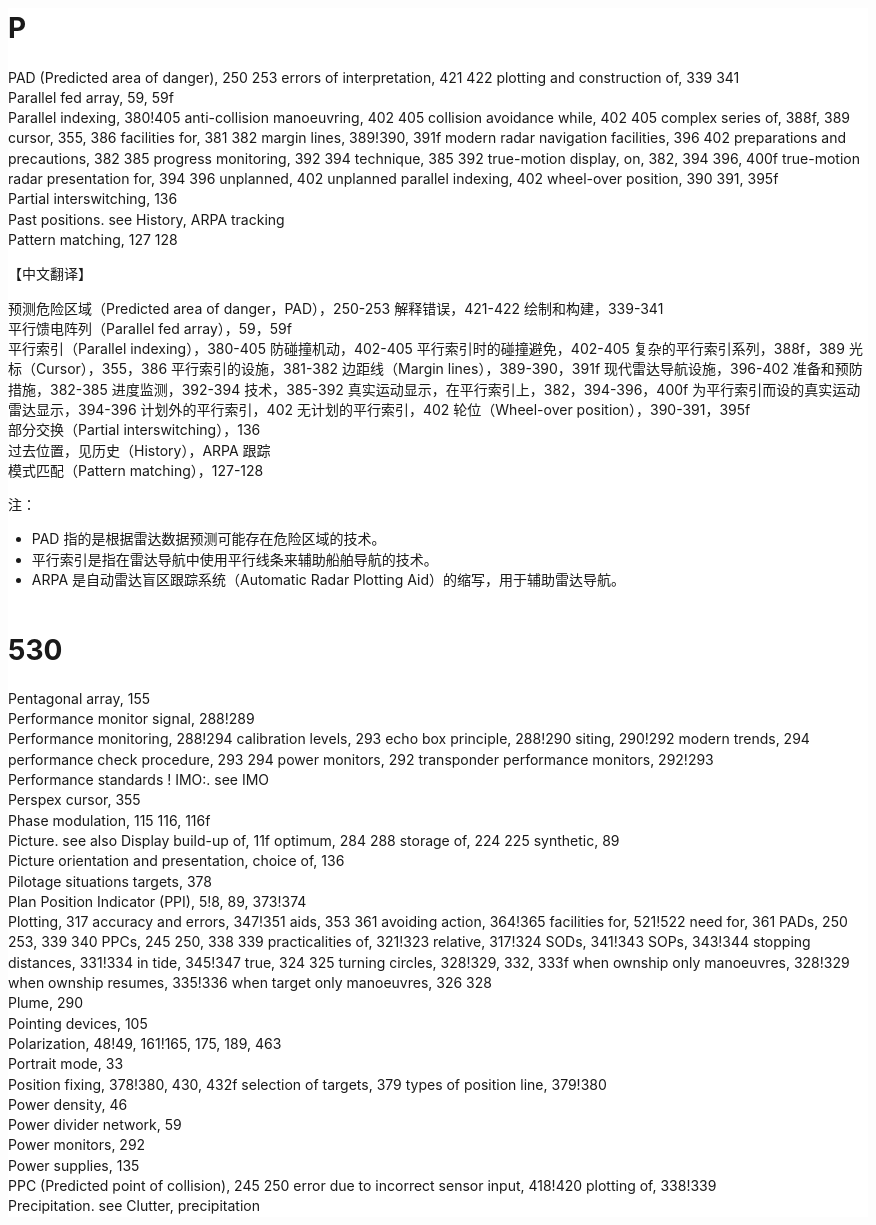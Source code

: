 
# P  

PAD (Predicted area of danger), 250 253 errors of interpretation, 421 422 plotting and construction of, 339 341   
Parallel fed array, 59, 59f   
Parallel indexing, 380!405 anti-collision manoeuvring, 402 405 collision avoidance while, 402 405 complex series of, 388f, 389 cursor, 355, 386 facilities for, 381 382 margin lines, 389!390, 391f modern radar navigation facilities, 396 402 preparations and precautions, 382 385 progress monitoring, 392 394 technique, 385 392 true-motion display, on, 382, 394 396, 400f true-motion radar presentation for, 394 396 unplanned, 402 unplanned parallel indexing, 402 wheel-over position, 390 391, 395f   
Partial interswitching, 136   
Past positions. see History, ARPA tracking   
Pattern matching, 127 128  

【中文翻译】

预测危险区域（Predicted area of danger，PAD），250-253 解释错误，421-422 绘制和构建，339-341   
平行馈电阵列（Parallel fed array），59，59f   
平行索引（Parallel indexing），380-405 防碰撞机动，402-405 平行索引时的碰撞避免，402-405 复杂的平行索引系列，388f，389 光标（Cursor），355，386 平行索引的设施，381-382 边距线（Margin lines），389-390，391f 现代雷达导航设施，396-402 准备和预防措施，382-385 进度监测，392-394 技术，385-392 真实运动显示，在平行索引上，382，394-396，400f 为平行索引而设的真实运动雷达显示，394-396 计划外的平行索引，402 无计划的平行索引，402 轮位（Wheel-over position），390-391，395f   
部分交换（Partial interswitching），136   
过去位置，见历史（History），ARPA 跟踪   
模式匹配（Pattern matching），127-128 

注： 
- PAD 指的是根据雷达数据预测可能存在危险区域的技术。
- 平行索引是指在雷达导航中使用平行线条来辅助船舶导航的技术。
- ARPA 是自动雷达盲区跟踪系统（Automatic Radar Plotting Aid）的缩写，用于辅助雷达导航。


# 530  

Pentagonal array, 155   
Performance monitor signal, 288!289   
Performance monitoring, 288!294 calibration levels, 293 echo box principle, 288!290 siting, 290!292 modern trends, 294 performance check procedure, 293 294 power monitors, 292 transponder performance monitors, 292!293   
Performance standards ! IMO:. see IMO   
Perspex cursor, 355   
Phase modulation, 115 116, 116f   
Picture. see also Display build-up of, 11f optimum, 284 288 storage of, 224 225 synthetic, 89   
Picture orientation and presentation, choice of, 136   
Pilotage situations targets, 378   
Plan Position Indicator (PPI), 5!8, 89, 373!374   
Plotting, 317 accuracy and errors, 347!351 aids, 353 361 avoiding action, 364!365 facilities for, 521!522 need for, 361 PADs, 250 253, 339 340 PPCs, 245 250, 338 339 practicalities of, 321!323 relative, 317!324 SODs, 341!343 SOPs, 343!344 stopping distances, 331!334 in tide, 345!347 true, 324 325 turning circles, 328!329, 332, 333f when ownship only manoeuvres, 328!329 when ownship resumes, 335!336 when target only manoeuvres, 326 328   
Plume, 290   
Pointing devices, 105   
Polarization, 48!49, 161!165, 175, 189, 463   
Portrait mode, 33   
Position fixing, 378!380, 430, 432f selection of targets, 379 types of position line, 379!380   
Power density, 46   
Power divider network, 59   
Power monitors, 292   
Power supplies, 135   
PPC (Predicted point of collision), 245 250 error due to incorrect sensor input, 418!420 plotting of, 338!339   
Precipitation. see Clutter, precipitation   